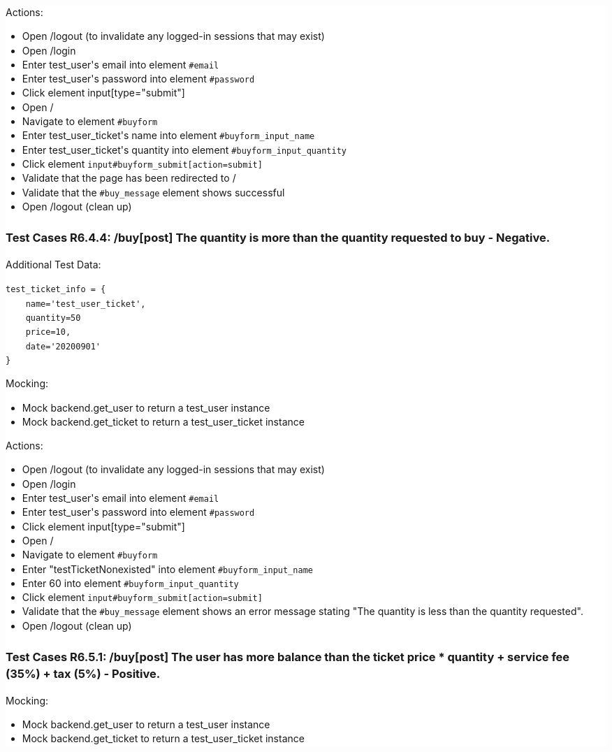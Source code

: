 Actions:
- Open /logout (to invalidate any logged-in sessions that may exist)
- Open /login
- Enter test_user's email into element `#email`
- Enter test_user's password into element `#password`
- Click element input[type="submit"]
- Open /
- Navigate to element `#buyform`
- Enter test_user_ticket's name into element  `#buyform_input_name`
- Enter test_user_ticket's quantity into element  `#buyform_input_quantity`
- Click element `input#buyform_submit[action=submit]`
- Validate that the page has been redirected to /
- Validate that the `#buy_message` element shows successful
- Open /logout (clean up)

### Test Cases R6.4.4: /buy[post] The quantity is more than the quantity requested to buy - Negative.  

Additional Test Data:
```
test_ticket_info = {
    name='test_user_ticket',
    quantity=50
    price=10,
    date='20200901'
}
```

Mocking:  
- Mock backend.get_user to return a test_user instance
- Mock backend.get_ticket to return a test_user_ticket instance

Actions:  
- Open /logout (to invalidate any logged-in sessions that may exist)
- Open /login
- Enter test_user's email into element `#email`
- Enter test_user's password into element `#password`
- Click element input[type="submit"]
- Open /
- Navigate to element `#buyform`
- Enter "testTicketNonexisted" into element  `#buyform_input_name`
- Enter 60 into element  `#buyform_input_quantity`
- Click element `input#buyform_submit[action=submit]`
- Validate that the `#buy_message` element shows an error message stating "The quantity is less than the quantity requested". 
- Open /logout (clean up)

### Test Cases R6.5.1: /buy[post] The user has more balance than the ticket price * quantity + service fee (35%) + tax (5%) - Positive.

Mocking:  
- Mock backend.get_user to return a test_user instance
- Mock backend.get_ticket to return a test_user_ticket instance
